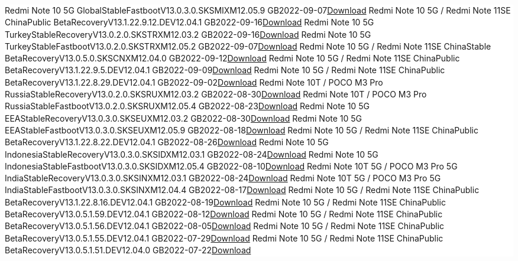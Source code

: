 <tr><td>Redmi Note 10 5G Global</td><td>Stable</td><td>Fastboot</td><td>V13.0.3.0.SKSMIXM</td><td>12.0</td><td>5.9 GB</td><td>2022-09-07</td><td><a href="/miui/camellian/stable/V13.0.3.0.SKSMIXM/">Download</a></td></tr>
<tr><td>Redmi Note 10 5G / Redmi Note 11SE China</td><td>Public Beta</td><td>Recovery</td><td>V13.1.22.9.12.DEV</td><td>12.0</td><td>4.1 GB</td><td>2022-09-16</td><td><a href="/miui/camellia/public beta/V13.1.22.9.12.DEV/">Download</a></td></tr>
<tr><td>Redmi Note 10 5G Turkey</td><td>Stable</td><td>Recovery</td><td>V13.0.2.0.SKSTRXM</td><td>12.0</td><td>3.2 GB</td><td>2022-09-16</td><td><a href="/miui/camellian/stable/V13.0.2.0.SKSTRXM/">Download</a></td></tr>
<tr><td>Redmi Note 10 5G Turkey</td><td>Stable</td><td>Fastboot</td><td>V13.0.2.0.SKSTRXM</td><td>12.0</td><td>5.2 GB</td><td>2022-09-07</td><td><a href="/miui/camellian/stable/V13.0.2.0.SKSTRXM/">Download</a></td></tr>
<tr><td>Redmi Note 10 5G / Redmi Note 11SE China</td><td>Stable Beta</td><td>Recovery</td><td>V13.0.5.0.SKSCNXM</td><td>12.0</td><td>4.0 GB</td><td>2022-09-12</td><td><a href="/miui/camellia/stable beta/V13.0.5.0.SKSCNXM/">Download</a></td></tr>
<tr><td>Redmi Note 10 5G / Redmi Note 11SE China</td><td>Public Beta</td><td>Recovery</td><td>V13.1.22.9.5.DEV</td><td>12.0</td><td>4.1 GB</td><td>2022-09-09</td><td><a href="/miui/camellia/public beta/V13.1.22.9.5.DEV/">Download</a></td></tr>
<tr><td>Redmi Note 10 5G / Redmi Note 11SE China</td><td>Public Beta</td><td>Recovery</td><td>V13.1.22.8.29.DEV</td><td>12.0</td><td>4.1 GB</td><td>2022-09-02</td><td><a href="/miui/camellia/public beta/V13.1.22.8.29.DEV/">Download</a></td></tr>
<tr><td>Redmi Note 10T / POCO M3 Pro Russia</td><td>Stable</td><td>Recovery</td><td>V13.0.2.0.SKSRUXM</td><td>12.0</td><td>3.2 GB</td><td>2022-08-30</td><td><a href="/miui/camellian/stable/V13.0.2.0.SKSRUXM/">Download</a></td></tr>
<tr><td>Redmi Note 10T / POCO M3 Pro Russia</td><td>Stable</td><td>Fastboot</td><td>V13.0.2.0.SKSRUXM</td><td>12.0</td><td>5.4 GB</td><td>2022-08-23</td><td><a href="/miui/camellian/stable/V13.0.2.0.SKSRUXM/">Download</a></td></tr>
<tr><td>Redmi Note 10 5G EEA</td><td>Stable</td><td>Recovery</td><td>V13.0.3.0.SKSEUXM</td><td>12.0</td><td>3.2 GB</td><td>2022-08-30</td><td><a href="/miui/camellian/stable/V13.0.3.0.SKSEUXM/">Download</a></td></tr>
<tr><td>Redmi Note 10 5G EEA</td><td>Stable</td><td>Fastboot</td><td>V13.0.3.0.SKSEUXM</td><td>12.0</td><td>5.9 GB</td><td>2022-08-18</td><td><a href="/miui/camellian/stable/V13.0.3.0.SKSEUXM/">Download</a></td></tr>
<tr><td>Redmi Note 10 5G / Redmi Note 11SE China</td><td>Public Beta</td><td>Recovery</td><td>V13.1.22.8.22.DEV</td><td>12.0</td><td>4.1 GB</td><td>2022-08-26</td><td><a href="/miui/camellia/public beta/V13.1.22.8.22.DEV/">Download</a></td></tr>
<tr><td>Redmi Note 10 5G Indonesia</td><td>Stable</td><td>Recovery</td><td>V13.0.3.0.SKSIDXM</td><td>12.0</td><td>3.1 GB</td><td>2022-08-24</td><td><a href="/miui/camellian/stable/V13.0.3.0.SKSIDXM/">Download</a></td></tr>
<tr><td>Redmi Note 10 5G Indonesia</td><td>Stable</td><td>Fastboot</td><td>V13.0.3.0.SKSIDXM</td><td>12.0</td><td>5.4 GB</td><td>2022-08-10</td><td><a href="/miui/camellian/stable/V13.0.3.0.SKSIDXM/">Download</a></td></tr>
<tr><td>Redmi Note 10T 5G / POCO M3 Pro 5G India</td><td>Stable</td><td>Recovery</td><td>V13.0.3.0.SKSINXM</td><td>12.0</td><td>3.1 GB</td><td>2022-08-24</td><td><a href="/miui/camellia/stable/V13.0.3.0.SKSINXM/">Download</a></td></tr>
<tr><td>Redmi Note 10T 5G / POCO M3 Pro 5G India</td><td>Stable</td><td>Fastboot</td><td>V13.0.3.0.SKSINXM</td><td>12.0</td><td>4.4 GB</td><td>2022-08-17</td><td><a href="/miui/camellia/stable/V13.0.3.0.SKSINXM/">Download</a></td></tr>
<tr><td>Redmi Note 10 5G / Redmi Note 11SE China</td><td>Public Beta</td><td>Recovery</td><td>V13.1.22.8.16.DEV</td><td>12.0</td><td>4.1 GB</td><td>2022-08-19</td><td><a href="/miui/camellia/public beta/V13.1.22.8.16.DEV/">Download</a></td></tr>
<tr><td>Redmi Note 10 5G / Redmi Note 11SE China</td><td>Public Beta</td><td>Recovery</td><td>V13.0.5.1.59.DEV</td><td>12.0</td><td>4.1 GB</td><td>2022-08-12</td><td><a href="/miui/camellia/public beta/V13.0.5.1.59.DEV/">Download</a></td></tr>
<tr><td>Redmi Note 10 5G / Redmi Note 11SE China</td><td>Public Beta</td><td>Recovery</td><td>V13.0.5.1.56.DEV</td><td>12.0</td><td>4.1 GB</td><td>2022-08-05</td><td><a href="/miui/camellia/public beta/V13.0.5.1.56.DEV/">Download</a></td></tr>
<tr><td>Redmi Note 10 5G / Redmi Note 11SE China</td><td>Public Beta</td><td>Recovery</td><td>V13.0.5.1.55.DEV</td><td>12.0</td><td>4.1 GB</td><td>2022-07-29</td><td><a href="/miui/camellia/public beta/V13.0.5.1.55.DEV/">Download</a></td></tr>
<tr><td>Redmi Note 10 5G / Redmi Note 11SE China</td><td>Public Beta</td><td>Recovery</td><td>V13.0.5.1.51.DEV</td><td>12.0</td><td>4.0 GB</td><td>2022-07-22</td><td><a href="/miui/camellia/public beta/V13.0.5.1.51.DEV/">Download</a></td></tr>